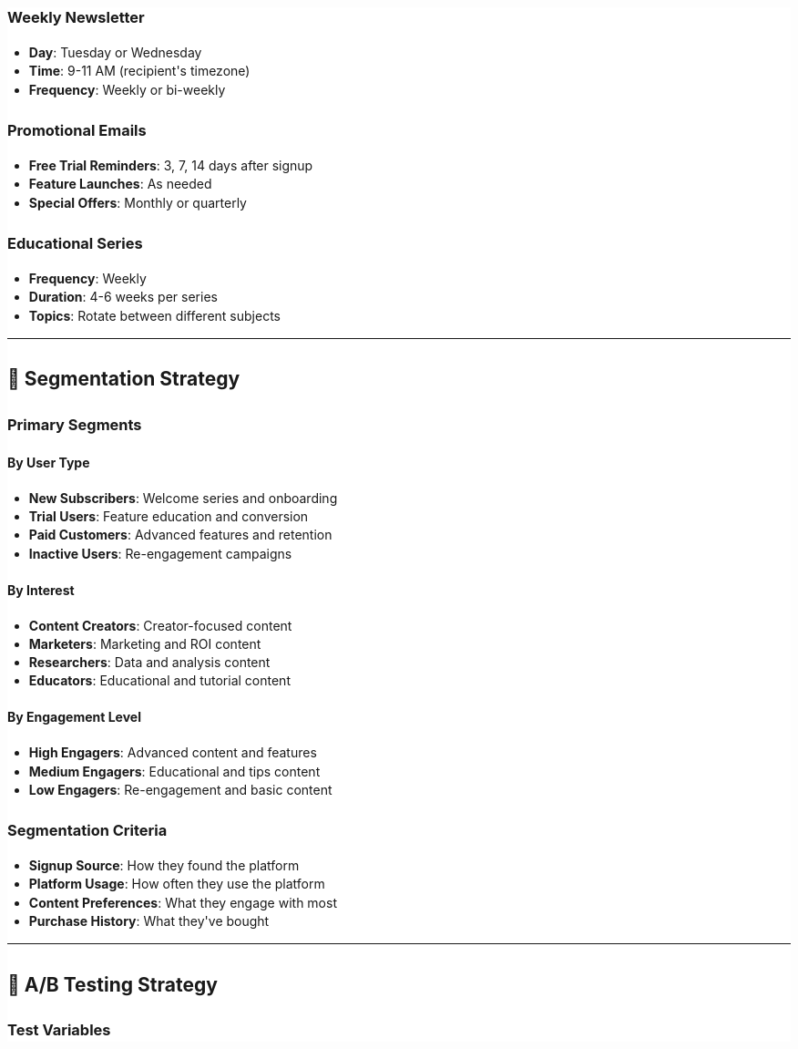 ### Weekly Newsletter
- **Day**: Tuesday or Wednesday
- **Time**: 9-11 AM (recipient's timezone)
- **Frequency**: Weekly or bi-weekly

### Promotional Emails
- **Free Trial Reminders**: 3, 7, 14 days after signup
- **Feature Launches**: As needed
- **Special Offers**: Monthly or quarterly

### Educational Series
- **Frequency**: Weekly
- **Duration**: 4-6 weeks per series
- **Topics**: Rotate between different subjects

---

## 🎯 Segmentation Strategy

### Primary Segments

#### By User Type
- **New Subscribers**: Welcome series and onboarding
- **Trial Users**: Feature education and conversion
- **Paid Customers**: Advanced features and retention
- **Inactive Users**: Re-engagement campaigns

#### By Interest
- **Content Creators**: Creator-focused content
- **Marketers**: Marketing and ROI content
- **Researchers**: Data and analysis content
- **Educators**: Educational and tutorial content

#### By Engagement Level
- **High Engagers**: Advanced content and features
- **Medium Engagers**: Educational and tips content
- **Low Engagers**: Re-engagement and basic content

### Segmentation Criteria
- **Signup Source**: How they found the platform
- **Platform Usage**: How often they use the platform
- **Content Preferences**: What they engage with most
- **Purchase History**: What they've bought

---

## 🔄 A/B Testing Strategy

### Test Variables
